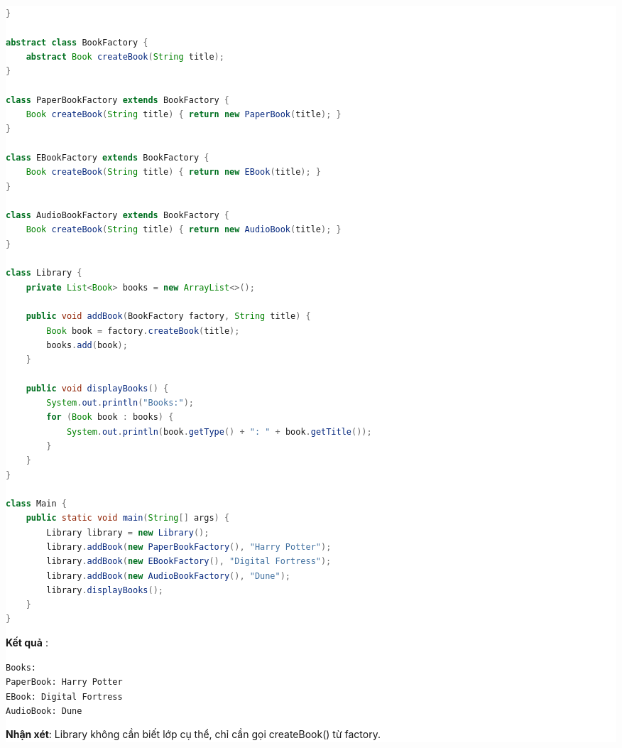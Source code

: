 ```java
}

abstract class BookFactory {
    abstract Book createBook(String title);
}

class PaperBookFactory extends BookFactory {
    Book createBook(String title) { return new PaperBook(title); }
}

class EBookFactory extends BookFactory {
    Book createBook(String title) { return new EBook(title); }
}

class AudioBookFactory extends BookFactory {
    Book createBook(String title) { return new AudioBook(title); }
}

class Library {
    private List<Book> books = new ArrayList<>();

    public void addBook(BookFactory factory, String title) {
        Book book = factory.createBook(title);
        books.add(book);
    }

    public void displayBooks() {
        System.out.println("Books:");
        for (Book book : books) {
            System.out.println(book.getType() + ": " + book.getTitle());
        }
    }
}

class Main {
    public static void main(String[] args) {
        Library library = new Library();
        library.addBook(new PaperBookFactory(), "Harry Potter");
        library.addBook(new EBookFactory(), "Digital Fortress");
        library.addBook(new AudioBookFactory(), "Dune");
        library.displayBooks();
    }
}
```
**Kết quả** :
```
Books:
PaperBook: Harry Potter
EBook: Digital Fortress
AudioBook: Dune
```
**Nhận xét**: Library không cần biết lớp cụ thể, chỉ cần gọi createBook() từ factory.
